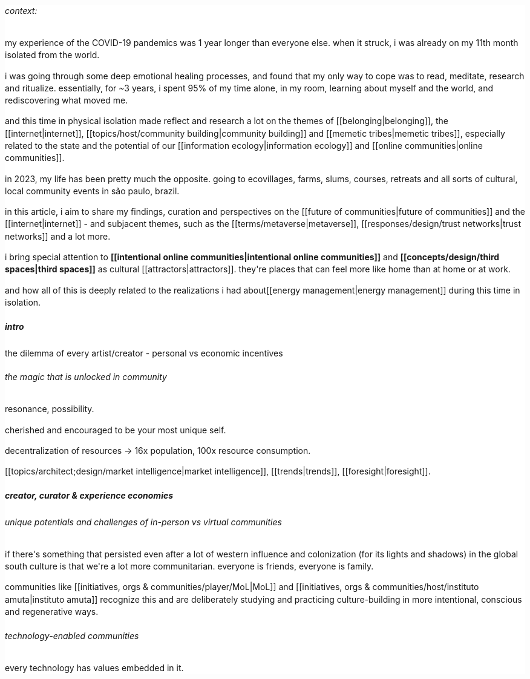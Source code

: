 ###### context:

my experience of the COVID-19 pandemics was 1 year longer than everyone else. when it struck, i was already on my 11th month isolated from the world.

i was going through some deep emotional healing processes, and found that my only way to cope was to read, meditate, research and ritualize. essentially, for ~3 years, i spent 95% of my time alone, in my room, learning about myself and the world, and rediscovering what moved me.

and this time in physical isolation made reflect and research a lot on the themes of [[belonging\|belonging]], the [[internet\|internet]], [[topics/host/community building\|community building]] and [[memetic tribes\|memetic tribes]], especially related to the state and the potential of our [[information ecology\|information ecology]] and [[online communities\|online communities]].

in 2023, my life has been pretty much the opposite. going to ecovillages, farms, slums, courses, retreats and all sorts of cultural, local community events in são paulo, brazil.

in this article, i aim to share my findings, curation and perspectives on the [[future of communities\|future of communities]] and the [[internet\|internet]] - and subjacent themes, such as the [[terms/metaverse\|metaverse]], [[responses/design/trust networks\|trust networks]] and a lot more.

i bring special attention to **[[intentional online communities\|intentional online communities]]** and **[[concepts/design/third spaces\|third spaces]]** as cultural [[attractors\|attractors]]. they're places that can feel more like home than at home or at work.

and how all of this is deeply related to the realizations i had about[[energy management\|energy management]] during this time in isolation.

##### intro

the dilemma of every artist/creator - personal vs economic incentives

###### the magic that is unlocked in community

resonance, possibility.

cherished and encouraged to be your most unique self.

decentralization of resources -> 16x population, 100x resource consumption.

[[topics/architect;design/market intelligence\|market intelligence]], [[trends\|trends]], [[foresight\|foresight]].

##### creator, curator & experience economies

###### unique potentials and challenges of in-person vs virtual communities

if there's something that persisted even after a lot of western influence and colonization (for its lights and shadows) in the global south culture is that we're a lot more communitarian. everyone is friends, everyone is family.

communities like [[initiatives, orgs & communities/player/MoL\|MoL]] and [[initiatives, orgs & communities/host/instituto amuta\|instituto amuta]] recognize this and are deliberately studying and practicing culture-building in more intentional, conscious and regenerative ways.

###### technology-enabled communities

every technology has values embedded in it.
